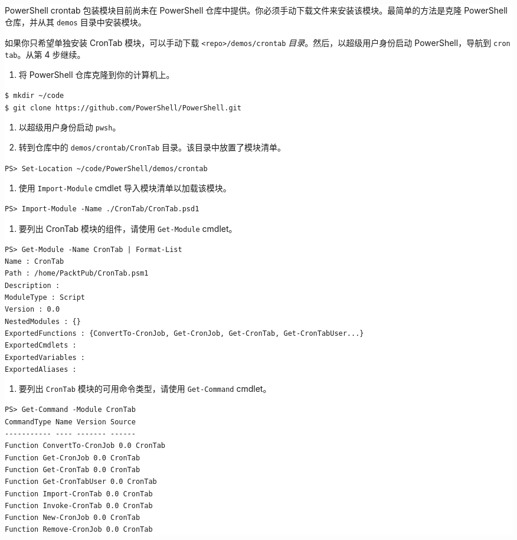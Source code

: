 PowerShell crontab 包装模块目前尚未在 PowerShell 仓库中提供。你必须手动下载文件来安装该模块。最简单的方法是克隆 PowerShell 仓库，并从其 `demos` 目录中安装模块。

如果你只希望单独安装 CronTab 模块，可以手动下载 `<repo>/demos/crontab` *目录*。然后，以超级用户身份启动 PowerShell，导航到 `crontab`。从第 4 步继续。

1.  将 PowerShell 仓库克隆到你的计算机上。

```
$ mkdir ~/code
$ git clone https://github.com/PowerShell/PowerShell.git
```

1.  以超级用户身份启动 `pwsh`。

1.  转到仓库中的 `demos/crontab/CronTab` 目录。该目录中放置了模块清单。

```
PS> Set-Location ~/code/PowerShell/demos/crontab
```

1.  使用 `Import-Module` cmdlet 导入模块清单以加载该模块。

```
PS> Import-Module -Name ./CronTab/CronTab.psd1
```

1.  要列出 CronTab 模块的组件，请使用 `Get-Module` cmdlet。

```
PS> Get-Module -Name CronTab | Format-List
Name : CronTab
Path : /home/PacktPub/CronTab.psm1
Description : 
ModuleType : Script
Version : 0.0
NestedModules : {}
ExportedFunctions : {ConvertTo-CronJob, Get-CronJob, Get-CronTab, Get-CronTabUser...}
ExportedCmdlets : 
ExportedVariables : 
ExportedAliases : 
```

1.  要列出 `CronTab` 模块的可用命令类型，请使用 `Get-Command` cmdlet。

```
PS> Get-Command -Module CronTab  
CommandType Name Version Source
----------- ---- ------- ------
Function ConvertTo-CronJob 0.0 CronTab
Function Get-CronJob 0.0 CronTab
Function Get-CronTab 0.0 CronTab
Function Get-CronTabUser 0.0 CronTab
Function Import-CronTab 0.0 CronTab
Function Invoke-CronTab 0.0 CronTab
Function New-CronJob 0.0 CronTab
Function Remove-CronJob 0.0 CronTab
```
